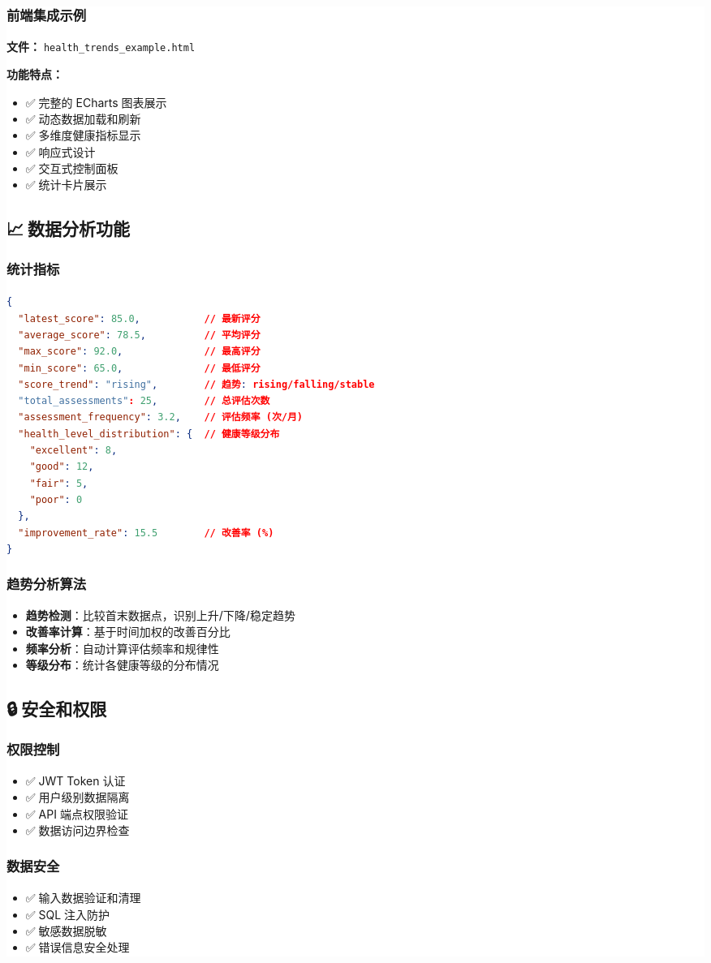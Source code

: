 ### 前端集成示例

**文件：** `health_trends_example.html`

**功能特点：**
- ✅ 完整的 ECharts 图表展示
- ✅ 动态数据加载和刷新
- ✅ 多维度健康指标显示
- ✅ 响应式设计
- ✅ 交互式控制面板
- ✅ 统计卡片展示

## 📈 数据分析功能

### 统计指标

```json
{
  "latest_score": 85.0,           // 最新评分
  "average_score": 78.5,          // 平均评分
  "max_score": 92.0,              // 最高评分
  "min_score": 65.0,              // 最低评分
  "score_trend": "rising",        // 趋势: rising/falling/stable
  "total_assessments": 25,        // 总评估次数
  "assessment_frequency": 3.2,    // 评估频率 (次/月)
  "health_level_distribution": {  // 健康等级分布
    "excellent": 8,
    "good": 12,
    "fair": 5,
    "poor": 0
  },
  "improvement_rate": 15.5        // 改善率 (%)
}
```

### 趋势分析算法

- **趋势检测**：比较首末数据点，识别上升/下降/稳定趋势
- **改善率计算**：基于时间加权的改善百分比
- **频率分析**：自动计算评估频率和规律性
- **等级分布**：统计各健康等级的分布情况

## 🔒 安全和权限

### 权限控制
- ✅ JWT Token 认证
- ✅ 用户级别数据隔离
- ✅ API 端点权限验证
- ✅ 数据访问边界检查

### 数据安全
- ✅ 输入数据验证和清理
- ✅ SQL 注入防护
- ✅ 敏感数据脱敏
- ✅ 错误信息安全处理
